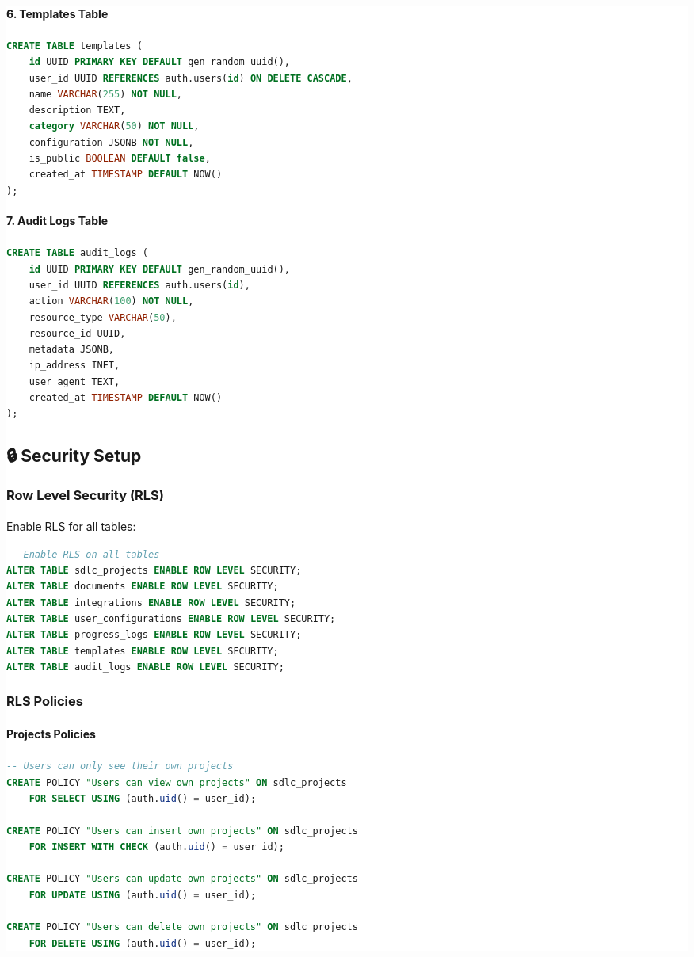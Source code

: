 #### 6. Templates Table

```sql
CREATE TABLE templates (
    id UUID PRIMARY KEY DEFAULT gen_random_uuid(),
    user_id UUID REFERENCES auth.users(id) ON DELETE CASCADE,
    name VARCHAR(255) NOT NULL,
    description TEXT,
    category VARCHAR(50) NOT NULL,
    configuration JSONB NOT NULL,
    is_public BOOLEAN DEFAULT false,
    created_at TIMESTAMP DEFAULT NOW()
);
```

#### 7. Audit Logs Table

```sql
CREATE TABLE audit_logs (
    id UUID PRIMARY KEY DEFAULT gen_random_uuid(),
    user_id UUID REFERENCES auth.users(id),
    action VARCHAR(100) NOT NULL,
    resource_type VARCHAR(50),
    resource_id UUID,
    metadata JSONB,
    ip_address INET,
    user_agent TEXT,
    created_at TIMESTAMP DEFAULT NOW()
);
```

## 🔒 Security Setup

### Row Level Security (RLS)

Enable RLS for all tables:

```sql
-- Enable RLS on all tables
ALTER TABLE sdlc_projects ENABLE ROW LEVEL SECURITY;
ALTER TABLE documents ENABLE ROW LEVEL SECURITY;
ALTER TABLE integrations ENABLE ROW LEVEL SECURITY;
ALTER TABLE user_configurations ENABLE ROW LEVEL SECURITY;
ALTER TABLE progress_logs ENABLE ROW LEVEL SECURITY;
ALTER TABLE templates ENABLE ROW LEVEL SECURITY;
ALTER TABLE audit_logs ENABLE ROW LEVEL SECURITY;
```

### RLS Policies

#### Projects Policies

```sql
-- Users can only see their own projects
CREATE POLICY "Users can view own projects" ON sdlc_projects
    FOR SELECT USING (auth.uid() = user_id);

CREATE POLICY "Users can insert own projects" ON sdlc_projects
    FOR INSERT WITH CHECK (auth.uid() = user_id);

CREATE POLICY "Users can update own projects" ON sdlc_projects
    FOR UPDATE USING (auth.uid() = user_id);

CREATE POLICY "Users can delete own projects" ON sdlc_projects
    FOR DELETE USING (auth.uid() = user_id);
```
